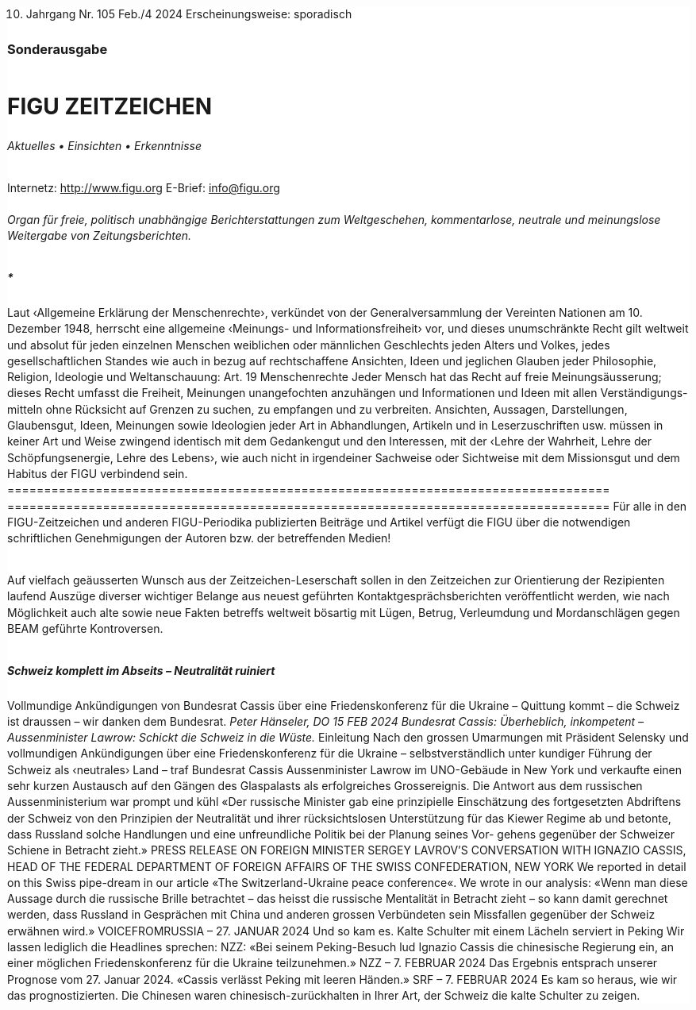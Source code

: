 10. Jahrgang Nr. 105 Feb./4 2024 Erscheinungsweise: sporadisch
### Sonderausgabe
# FIGU ZEITZEICHEN
###### Aktuelles • Einsichten • Erkenntnisse
Internetz: http://www.figu.org E-Brief:  info@figu.org
###### Organ für freie, politisch unabhängige Berichterstattungen zum Weltgeschehen, kommentarlose, neutrale und meinungslose Weitergabe von Zeitungsberichten.
##### *
Laut ‹Allgemeine Erklärung der Menschenrechte›, verkündet von der Generalversammlung der Vereinten Nationen am 10. Dezember 1948, herrscht eine allgemeine ‹Meinungs- und Informationsfreiheit› vor, und dieses unumschränkte Recht gilt weltweit und absolut für jeden einzelnen Menschen weiblichen oder männlichen Geschlechts jeden Alters und Volkes, jedes gesellschaftlichen Standes wie auch in bezug auf rechtschaffene Ansichten, Ideen und jeglichen Glauben jeder Philosophie, Religion, Ideologie und Weltanschauung: Art. 19 Menschenrechte Jeder Mensch hat das Recht auf freie Meinungsäusserung; dieses Recht umfasst die Freiheit, Meinungen unangefochten anzuhängen und Informationen und Ideen mit allen Verständigungs- mitteln ohne Rücksicht auf Grenzen zu suchen, zu empfangen und zu verbreiten.
Ansichten, Aussagen, Darstellungen, Glaubensgut, Ideen, Meinungen sowie Ideologien jeder Art in Abhandlungen, Artikeln und in Leserzuschriften usw. müssen in keiner Art und Weise zwingend identisch mit dem Gedankengut und den Interessen, mit der ‹Lehre der Wahrheit, Lehre der Schöpfungsenergie, Lehre des Lebens›, wie auch nicht in irgendeiner Sachweise oder Sichtweise mit dem Missionsgut und dem Habitus der FIGU verbindend sein.
================================================================================== ================================================================================== Für alle in den FIGU-Zeitzeichen und anderen FIGU-Periodika publizierten Beiträge und Artikel verfügt die FIGU über die notwendigen schriftlichen Genehmigungen der Autoren bzw. der betreffenden Medien!
###### 
Auf vielfach geäusserten Wunsch aus der Zeitzeichen-Leserschaft sollen in den Zeitzeichen zur Orientierung der Rezipienten laufend Auszüge diverser wichtiger Belange aus neuest geführten Kontaktgesprächsberichten veröffentlicht werden, wie nach Möglichkeit auch alte sowie neue Fakten betreffs weltweit bösartig mit Lügen, Betrug, Verleumdung und Mordanschlägen gegen BEAM geführte Kontroversen.
###### 
##### Schweiz komplett im Abseits – Neutralität ruiniert
Vollmundige Ankündigungen von Bundesrat Cassis über eine Friedenskonferenz für die Ukraine – Quittung kommt – die Schweiz ist draussen – wir danken dem Bundesrat.
_Peter Hänseler, DO 15 FEB 2024_ _Bundesrat Cassis: Überheblich, inkompetent –_ _Aussenminister Lawrow: Schickt die Schweiz in die Wüste._ Einleitung Nach den grossen Umarmungen mit Präsident Selensky und vollmundigen Ankündigungen über eine Friedenskonferenz für die Ukraine – selbstverständlich unter kundiger Führung der Schweiz als ‹neutrales› Land – traf Bundesrat Cassis Aussenminister Lawrow im UNO-Gebäude in New York und verkaufte einen sehr kurzen Austausch auf den Gängen des Glaspalasts als erfolgreiches Grossereignis.
Die Antwort aus dem russischen Aussenministerium war prompt und kühl «Der russische Minister gab eine prinzipielle Einschätzung des fortgesetzten Abdriftens der Schweiz von den Prinzipien der Neutralität und ihrer rücksichtslosen Unterstützung für das Kiewer Regime ab und betonte, dass Russland solche Handlungen und eine unfreundliche Politik bei der Planung seines Vor- gehens gegenüber der Schweizer Schiene in Betracht zieht.» PRESS RELEASE ON FOREIGN MINISTER SERGEY LAVROV’S CONVERSATION WITH IGNAZIO CASSIS, HEAD OF THE FEDERAL DEPARTMENT OF FOREIGN AFFAIRS OF THE SWISS CONFEDERATION, NEW YORK We reported in detail on this Swiss pipe-dream in our article «The Switzerland-Ukraine peace conference«. We wrote in our analysis: «Wenn man diese Aussage durch die russische Brille betrachtet – das heisst die russische Mentalität in Betracht zieht – so kann damit gerechnet werden, dass Russland in Gesprächen mit China und anderen grossen Verbündeten sein Missfallen gegenüber der Schweiz erwähnen wird.» VOICEFROMRUSSIA – 27. JANUAR 2024 Und so kam es.
Kalte Schulter mit einem Lächeln serviert in Peking Wir lassen lediglich die Headlines sprechen: NZZ: «Bei seinem Peking-Besuch lud Ignazio Cassis die chinesische Regierung ein, an einer möglichen Friedenskonferenz für die Ukraine teilzunehmen.» NZZ – 7. FEBRUAR 2024 Das Ergebnis entsprach unserer Prognose vom 27. Januar 2024. «Cassis verlässt Peking mit leeren Händen.» SRF – 7. FEBRUAR 2024 Es kam so heraus, wie wir das prognostizierten. Die Chinesen waren chinesisch-zurückhalten in Ihrer Art, der Schweiz die kalte Schulter zu zeigen.